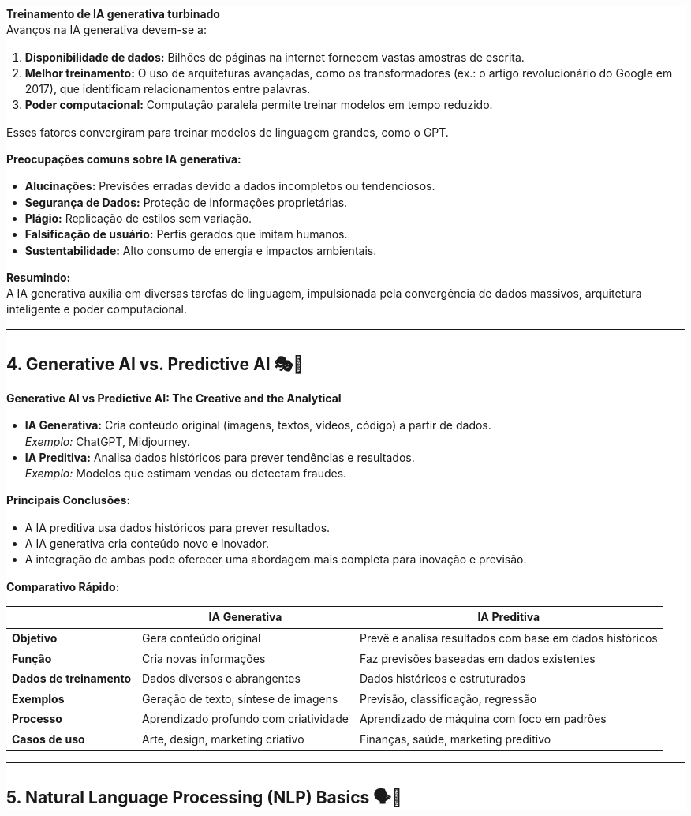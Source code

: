 **Treinamento de IA generativa turbinado**  
Avanços na IA generativa devem-se a:
1. **Disponibilidade de dados:** Bilhões de páginas na internet fornecem vastas amostras de escrita.
2. **Melhor treinamento:** O uso de arquiteturas avançadas, como os transformadores (ex.: o artigo revolucionário do Google em 2017), que identificam relacionamentos entre palavras.
3. **Poder computacional:** Computação paralela permite treinar modelos em tempo reduzido.

Esses fatores convergiram para treinar modelos de linguagem grandes, como o GPT.

**Preocupações comuns sobre IA generativa:**  
- **Alucinações:** Previsões erradas devido a dados incompletos ou tendenciosos.
- **Segurança de Dados:** Proteção de informações proprietárias.
- **Plágio:** Replicação de estilos sem variação.
- **Falsificação de usuário:** Perfis gerados que imitam humanos.
- **Sustentabilidade:** Alto consumo de energia e impactos ambientais.

**Resumindo:**  
A IA generativa auxilia em diversas tarefas de linguagem, impulsionada pela convergência de dados massivos, arquitetura inteligente e poder computacional.

---

## 4. Generative AI vs. Predictive AI 🎭🔮

**Generative AI vs Predictive AI: The Creative and the Analytical**  
- **IA Generativa:** Cria conteúdo original (imagens, textos, vídeos, código) a partir de dados.  
  *Exemplo:* ChatGPT, Midjourney.  
- **IA Preditiva:** Analisa dados históricos para prever tendências e resultados.  
  *Exemplo:* Modelos que estimam vendas ou detectam fraudes.

**Principais Conclusões:**  
- A IA preditiva usa dados históricos para prever resultados.  
- A IA generativa cria conteúdo novo e inovador.  
- A integração de ambas pode oferecer uma abordagem mais completa para inovação e previsão.

**Comparativo Rápido:**

|                     | **IA Generativa**                                       | **IA Preditiva**                                     |
|---------------------|---------------------------------------------------------|------------------------------------------------------|
| **Objetivo**        | Gera conteúdo original                                  | Prevê e analisa resultados com base em dados históricos |
| **Função**          | Cria novas informações                                  | Faz previsões baseadas em dados existentes           |
| **Dados de treinamento** | Dados diversos e abrangentes                        | Dados históricos e estruturados                       |
| **Exemplos**        | Geração de texto, síntese de imagens                    | Previsão, classificação, regressão                   |
| **Processo**        | Aprendizado profundo com criatividade                   | Aprendizado de máquina com foco em padrões            |
| **Casos de uso**    | Arte, design, marketing criativo                        | Finanças, saúde, marketing preditivo                  |

---

## 5. Natural Language Processing (NLP) Basics 🗣️💬
